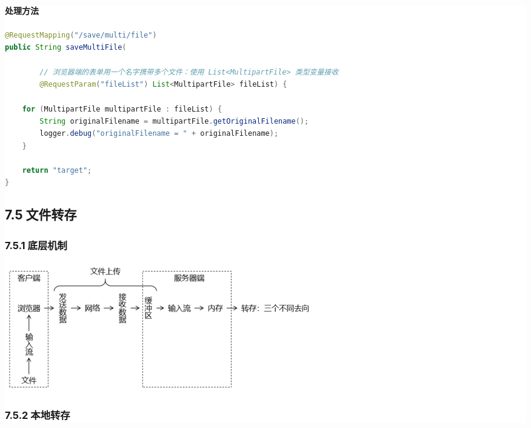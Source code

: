 #### 处理方法

```java
@RequestMapping("/save/multi/file")
public String saveMultiFile(
    
        // 浏览器端的表单用一个名字携带多个文件：使用 List<MultipartFile> 类型变量接收
        @RequestParam("fileList") List<MultipartFile> fileList) {

    for (MultipartFile multipartFile : fileList) {
        String originalFilename = multipartFile.getOriginalFilename();
        logger.debug("originalFilename = " + originalFilename);
    }

    return "target";
}
```

## 7.5 文件转存

### 7.5.1 底层机制

<img src="SpringMVC.assets/image-20230408122321096.png" alt="image-20230408122321096" style="zoom:50%;" />

### 7.5.2 本地转存
